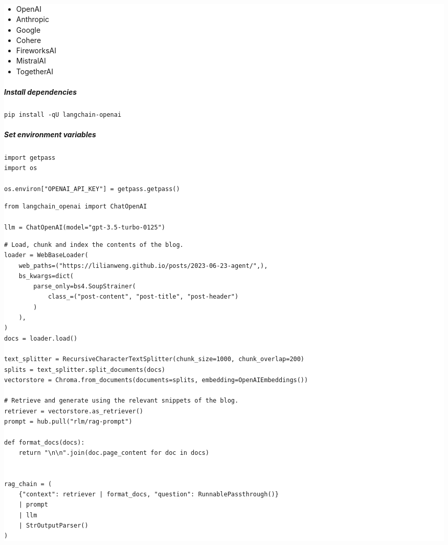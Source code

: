 
*   OpenAI
*   Anthropic
*   Google
*   Cohere
*   FireworksAI
*   MistralAI
*   TogetherAI

##### Install dependencies

```
pip install -qU langchain-openai

```


##### Set environment variables

```
import getpass
import os

os.environ["OPENAI_API_KEY"] = getpass.getpass()

```


```
from langchain_openai import ChatOpenAI

llm = ChatOpenAI(model="gpt-3.5-turbo-0125")

```


```
# Load, chunk and index the contents of the blog.
loader = WebBaseLoader(
    web_paths=("https://lilianweng.github.io/posts/2023-06-23-agent/",),
    bs_kwargs=dict(
        parse_only=bs4.SoupStrainer(
            class_=("post-content", "post-title", "post-header")
        )
    ),
)
docs = loader.load()

text_splitter = RecursiveCharacterTextSplitter(chunk_size=1000, chunk_overlap=200)
splits = text_splitter.split_documents(docs)
vectorstore = Chroma.from_documents(documents=splits, embedding=OpenAIEmbeddings())

# Retrieve and generate using the relevant snippets of the blog.
retriever = vectorstore.as_retriever()
prompt = hub.pull("rlm/rag-prompt")

def format_docs(docs):
    return "\n\n".join(doc.page_content for doc in docs)


rag_chain = (
    {"context": retriever | format_docs, "question": RunnablePassthrough()}
    | prompt
    | llm
    | StrOutputParser()
)

```
